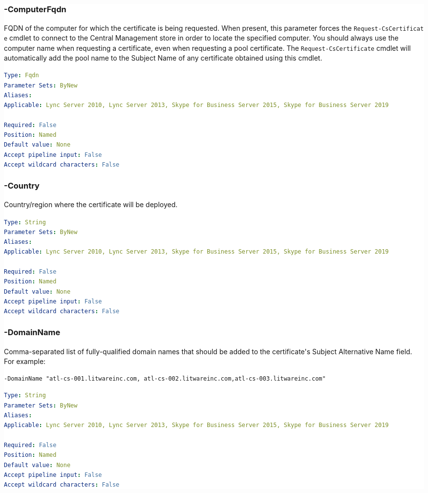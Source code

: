 ### -ComputerFqdn
FQDN of the computer for which the certificate is being requested.
When present, this parameter forces the `Request-CsCertificate` cmdlet to connect to the Central Management store in order to locate the specified computer.
You should always use the computer name when requesting a certificate, even when requesting a pool certificate.
The `Request-CsCertificate` cmdlet will automatically add the pool name to the Subject Name of any certificate obtained using this cmdlet.


```yaml
Type: Fqdn
Parameter Sets: ByNew
Aliases: 
Applicable: Lync Server 2010, Lync Server 2013, Skype for Business Server 2015, Skype for Business Server 2019

Required: False
Position: Named
Default value: None
Accept pipeline input: False
Accept wildcard characters: False
```

### -Country
Country/region where the certificate will be deployed.

```yaml
Type: String
Parameter Sets: ByNew
Aliases: 
Applicable: Lync Server 2010, Lync Server 2013, Skype for Business Server 2015, Skype for Business Server 2019

Required: False
Position: Named
Default value: None
Accept pipeline input: False
Accept wildcard characters: False
```

### -DomainName
Comma-separated list of fully-qualified domain names that should be added to the certificate's Subject Alternative Name field.
For example:

`-DomainName "atl-cs-001.litwareinc.com, atl-cs-002.litwareinc.com,atl-cs-003.litwareinc.com"`


```yaml
Type: String
Parameter Sets: ByNew
Aliases: 
Applicable: Lync Server 2010, Lync Server 2013, Skype for Business Server 2015, Skype for Business Server 2019

Required: False
Position: Named
Default value: None
Accept pipeline input: False
Accept wildcard characters: False
```
